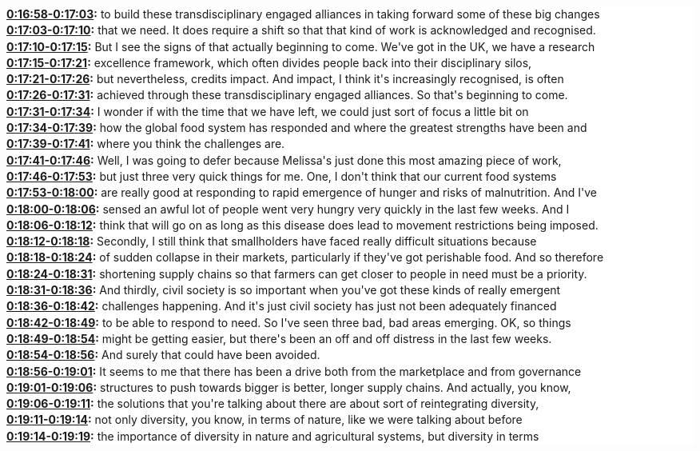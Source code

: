 **[0:16:58-0:17:03](https://anchor.fm/farmgate/episodes/The-one-with-the-WHO--IPES-Food-egchdh#t=0:16:58):**  to build these transdisciplinary engaged alliances in taking forward some of these big changes  
**[0:17:03-0:17:10](https://anchor.fm/farmgate/episodes/The-one-with-the-WHO--IPES-Food-egchdh#t=0:17:03):**  that we need. It does require a shift so that that kind of work is acknowledged and recognised.  
**[0:17:10-0:17:15](https://anchor.fm/farmgate/episodes/The-one-with-the-WHO--IPES-Food-egchdh#t=0:17:10):**  But I see the signs of that actually beginning to come. We've got in the UK, we have a research  
**[0:17:15-0:17:21](https://anchor.fm/farmgate/episodes/The-one-with-the-WHO--IPES-Food-egchdh#t=0:17:15):**  excellence framework, which often divides people back into their disciplinary silos,  
**[0:17:21-0:17:26](https://anchor.fm/farmgate/episodes/The-one-with-the-WHO--IPES-Food-egchdh#t=0:17:21):**  but nevertheless, credits impact. And impact, I think it's increasingly recognised, is often  
**[0:17:26-0:17:31](https://anchor.fm/farmgate/episodes/The-one-with-the-WHO--IPES-Food-egchdh#t=0:17:26):**  achieved through these transdisciplinary engaged alliances. So that's beginning to come.  
**[0:17:31-0:17:34](https://anchor.fm/farmgate/episodes/The-one-with-the-WHO--IPES-Food-egchdh#t=0:17:31):**  I wonder if with the time that we have left, we could just sort of focus a little bit on  
**[0:17:34-0:17:39](https://anchor.fm/farmgate/episodes/The-one-with-the-WHO--IPES-Food-egchdh#t=0:17:34):**  how the global food system has responded and where the greatest strengths have been and  
**[0:17:39-0:17:41](https://anchor.fm/farmgate/episodes/The-one-with-the-WHO--IPES-Food-egchdh#t=0:17:39):**  where you think the challenges are.  
**[0:17:41-0:17:46](https://anchor.fm/farmgate/episodes/The-one-with-the-WHO--IPES-Food-egchdh#t=0:17:41):**  Well, I was going to defer because Melissa's just done this most amazing piece of work,  
**[0:17:46-0:17:53](https://anchor.fm/farmgate/episodes/The-one-with-the-WHO--IPES-Food-egchdh#t=0:17:46):**  but just three very quick things for me. One, I don't think that our current food systems  
**[0:17:53-0:18:00](https://anchor.fm/farmgate/episodes/The-one-with-the-WHO--IPES-Food-egchdh#t=0:17:53):**  are really good at responding to rapid emergence of hunger and risks of malnutrition. And I've  
**[0:18:00-0:18:06](https://anchor.fm/farmgate/episodes/The-one-with-the-WHO--IPES-Food-egchdh#t=0:18:00):**  sensed an awful lot of people went very hungry very quickly in the last few weeks. And I  
**[0:18:06-0:18:12](https://anchor.fm/farmgate/episodes/The-one-with-the-WHO--IPES-Food-egchdh#t=0:18:06):**  think that will go on as long as this disease does lead to movement restrictions being imposed.  
**[0:18:12-0:18:18](https://anchor.fm/farmgate/episodes/The-one-with-the-WHO--IPES-Food-egchdh#t=0:18:12):**  Secondly, I still think that smallholders have faced really difficult situations because  
**[0:18:18-0:18:24](https://anchor.fm/farmgate/episodes/The-one-with-the-WHO--IPES-Food-egchdh#t=0:18:18):**  of sudden collapse in their markets, particularly if they've got perishable food. And so therefore  
**[0:18:24-0:18:31](https://anchor.fm/farmgate/episodes/The-one-with-the-WHO--IPES-Food-egchdh#t=0:18:24):**  shortening supply chains so that farmers can get closer to people in need must be a priority.  
**[0:18:31-0:18:36](https://anchor.fm/farmgate/episodes/The-one-with-the-WHO--IPES-Food-egchdh#t=0:18:31):**  And thirdly, civil society is so important when you've got these kinds of really emergent  
**[0:18:36-0:18:42](https://anchor.fm/farmgate/episodes/The-one-with-the-WHO--IPES-Food-egchdh#t=0:18:36):**  challenges happening. And it's just civil society has just not been adequately financed  
**[0:18:42-0:18:49](https://anchor.fm/farmgate/episodes/The-one-with-the-WHO--IPES-Food-egchdh#t=0:18:42):**  to be able to respond to need. So I've seen three bad, bad areas emerging. OK, so things  
**[0:18:49-0:18:54](https://anchor.fm/farmgate/episodes/The-one-with-the-WHO--IPES-Food-egchdh#t=0:18:49):**  might be getting easier, but there's been an off and off distress in the last few weeks.  
**[0:18:54-0:18:56](https://anchor.fm/farmgate/episodes/The-one-with-the-WHO--IPES-Food-egchdh#t=0:18:54):**  And surely that could have been avoided.  
**[0:18:56-0:19:01](https://anchor.fm/farmgate/episodes/The-one-with-the-WHO--IPES-Food-egchdh#t=0:18:56):**  It seems to me that there has been a drive both from the marketplace and from governance  
**[0:19:01-0:19:06](https://anchor.fm/farmgate/episodes/The-one-with-the-WHO--IPES-Food-egchdh#t=0:19:01):**  structures to push towards bigger is better, longer supply chains. And actually, you know,  
**[0:19:06-0:19:11](https://anchor.fm/farmgate/episodes/The-one-with-the-WHO--IPES-Food-egchdh#t=0:19:06):**  the solutions that you're talking about there are about sort of reintegrating diversity,  
**[0:19:11-0:19:14](https://anchor.fm/farmgate/episodes/The-one-with-the-WHO--IPES-Food-egchdh#t=0:19:11):**  not only diversity, you know, in terms of nature, like we were talking about before  
**[0:19:14-0:19:19](https://anchor.fm/farmgate/episodes/The-one-with-the-WHO--IPES-Food-egchdh#t=0:19:14):**  the importance of diversity in nature and agricultural systems, but diversity in terms  